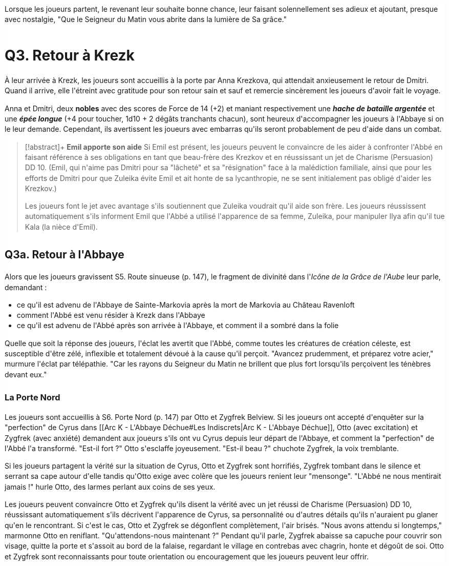 Lorsque les joueurs partent, le revenant leur souhaite bonne chance, leur faisant solennellement ses adieux et ajoutant, presque avec nostalgie, "Que le Seigneur du Matin vous abrite dans la lumière de Sa grâce."
# Q3. Retour à Krezk
À leur arrivée à Krezk, les joueurs sont accueillis à la porte par Anna Krezkova, qui attendait anxieusement le retour de Dmitri. Quand il arrive, elle l'étreint avec gratitude pour son retour sain et sauf et remercie sincèrement les joueurs d'avoir fait le voyage.

Anna et Dmitri, deux **nobles** avec des scores de Force de 14 (+2) et maniant respectivement une ***hache de bataille argentée*** et une ***épée longue*** (+4 pour toucher, 1d10 + 2 dégâts tranchants chacun), sont heureux d'accompagner les joueurs à l'Abbaye si on le leur demande. Cependant, ils avertissent les joueurs avec embarras qu'ils seront probablement de peu d'aide dans un combat.

> [!abstract]+ **Emil apporte son aide**
> Si Emil est présent, les joueurs peuvent le convaincre de les aider à confronter l'Abbé en faisant référence à ses obligations en tant que beau-frère des Krezkov et en réussissant un jet de Charisme (Persuasion) DD 10. (Emil, qui n'aime pas Dmitri pour sa "lâcheté" et sa "résignation" face à la malédiction familiale, ainsi que pour les efforts de Dmitri pour que Zuleika évite Emil et ait honte de sa lycanthropie, ne se sent initialement pas obligé d'aider les Krezkov.)
>
> Les joueurs font le jet avec avantage s'ils soutiennent que Zuleika voudrait qu'il aide son frère. Les joueurs réussissent automatiquement s'ils informent Emil que l'Abbé a utilisé l'apparence de sa femme, Zuleika, pour manipuler Ilya afin qu'il tue Kala (la nièce d'Emil).
## Q3a. Retour à l'Abbaye
Alors que les joueurs gravissent <span class="citation">S5. Route sinueuse (p. 147)</span>, le fragment de divinité dans l'*Icône de la Grâce de l'Aube* leur parle, demandant :

* ce qu'il est advenu de l'Abbaye de Sainte-Markovia après la mort de Markovia au Château Ravenloft
* comment l'Abbé est venu résider à Krezk dans l'Abbaye
* ce qu'il est advenu de l'Abbé après son arrivée à l'Abbaye, et comment il a sombré dans la folie

Quelle que soit la réponse des joueurs, l'éclat les avertit que l'Abbé, comme toutes les créatures de création céleste, est susceptible d'être zélé, inflexible et totalement dévoué à la cause qu'il perçoit. "Avancez prudemment, et préparez votre acier," murmure l'éclat par télépathie. "Car les rayons du Seigneur du Matin ne brillent que plus fort lorsqu'ils perçoivent les ténèbres devant eux."
### La Porte Nord
Les joueurs sont accueillis à <span class="citation">S6. Porte Nord (p. 147)</span> par Otto et Zygfrek Belview. Si les joueurs ont accepté d'enquêter sur la "perfection" de Cyrus dans [[Arc K - L'Abbaye Déchue#Les Indiscrets|Arc K - L'Abbaye Déchue]], Otto (avec excitation) et Zygfrek (avec anxiété) demandent aux joueurs s'ils ont vu Cyrus depuis leur départ de l'Abbaye, et comment la "perfection" de l'Abbé l'a transformé. "Est-il fort ?" Otto s'esclaffe joyeusement. "Est-il beau ?" chuchote Zygfrek, la voix tremblante.

Si les joueurs partagent la vérité sur la situation de Cyrus, Otto et Zygfrek sont horrifiés, Zygfrek tombant dans le silence et serrant sa cape autour d'elle tandis qu'Otto exige avec colère que les joueurs renient leur "mensonge". "L'Abbé ne nous mentirait jamais !" hurle Otto, des larmes perlant aux coins de ses yeux.

Les joueurs peuvent convaincre Otto et Zygfrek qu'ils disent la vérité avec un jet réussi de Charisme (Persuasion) DD 10, réussissant automatiquement s'ils décrivent l'apparence de Cyrus, sa personnalité ou d'autres détails qu'ils n'auraient pu glaner qu'en le rencontrant. Si c'est le cas, Otto et Zygfrek se dégonflent complètement, l'air brisés. "Nous avons attendu si longtemps," marmonne Otto en reniflant. "Qu'attendons-nous maintenant ?" Pendant qu'il parle, Zygfrek abaisse sa capuche pour couvrir son visage, quitte la porte et s'assoit au bord de la falaise, regardant le village en contrebas avec chagrin, honte et dégoût de soi. Otto et Zygfrek sont reconnaissants pour toute orientation ou encouragement que les joueurs peuvent leur offrir.
